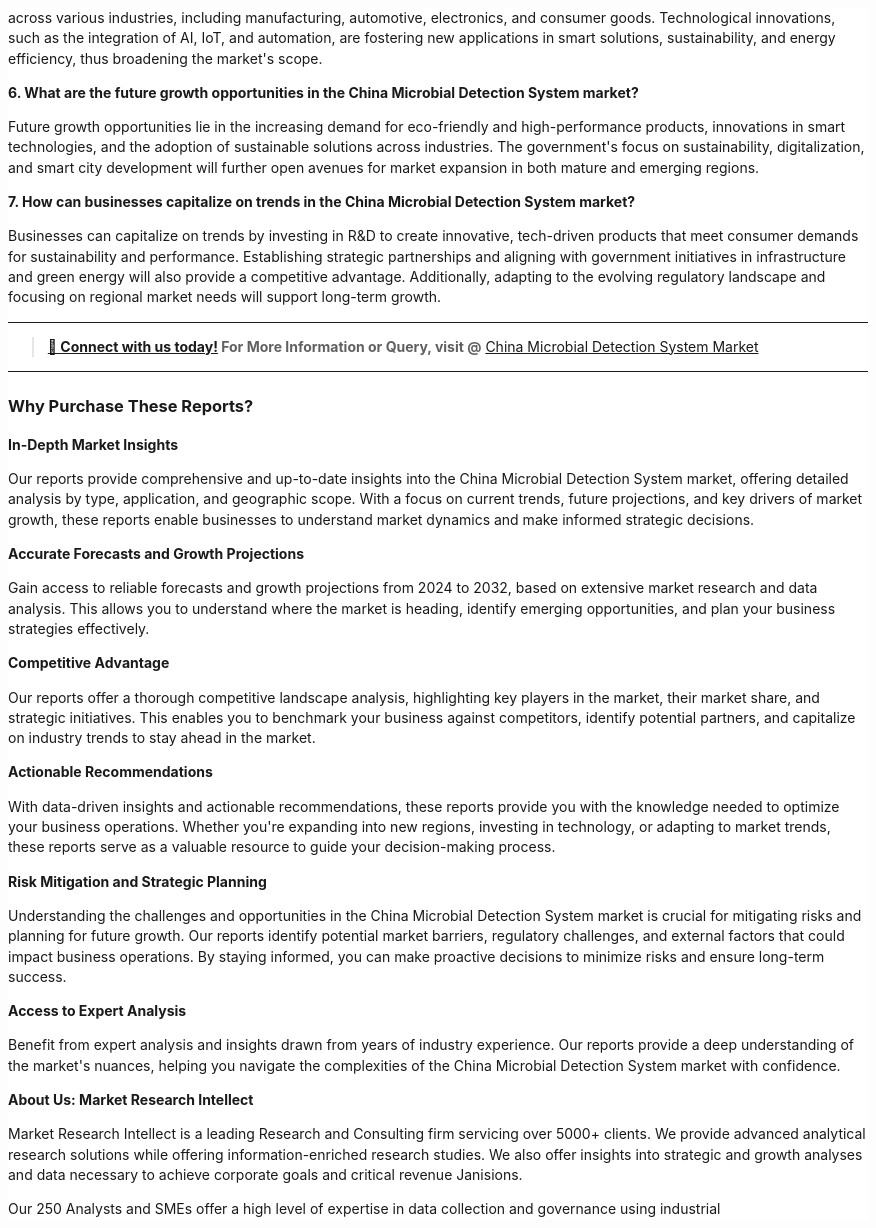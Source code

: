 across various industries, including manufacturing, automotive, electronics, and consumer goods. Technological innovations, such as the integration of AI, IoT, and automation, are fostering new applications in smart solutions, sustainability, and energy efficiency, thus broadening the market's scope.</p><p class="" data-start="2404" data-end="2849"><strong data-start="2404" data-end="2477">6. What are the future growth opportunities in the China Microbial Detection System market?</strong></p><p class="" data-start="2404" data-end="2849">Future growth opportunities lie in the increasing demand for eco-friendly and high-performance products, innovations in smart technologies, and the adoption of sustainable solutions across industries. The government's focus on sustainability, digitalization, and smart city development will further open avenues for market expansion in both mature and emerging regions.</p><p class="" data-start="2851" data-end="3371"><strong data-start="2851" data-end="2923">7. How can businesses capitalize on trends in the China Microbial Detection System market?</strong></p><p class="" data-start="2851" data-end="3371">Businesses can capitalize on trends by investing in R&amp;D to create innovative, tech-driven products that meet consumer demands for sustainability and performance. Establishing strategic partnerships and aligning with government initiatives in infrastructure and green energy will also provide a competitive advantage. Additionally, adapting to the evolving regulatory landscape and focusing on regional market needs will support long-term growth.</p><hr /><blockquote><p><span class="font-[700]"><strong><a href="https://www.marketresearchintellect.com/product/microbial-detection-system-market/?utm_source=Linkedin&utm_medium=041">📩 Connect with us today!</a> For More Information or Query, visit&nbsp;@</strong>&nbsp;</span><span class="font-[700]"><a href="https://www.marketresearchintellect.com/product/microbial-detection-system-market/?utm_source=Linkedin&utm_medium=041" target="_blank" data-tracking-control-name="article-ssr-frontend-pulse_little-text-block" data-tracking-will-navigate="" data-test-link="">China Microbial Detection System Market</a></span></p></blockquote><hr /><h3 class="" data-start="164" data-end="199"><strong data-start="168" data-end="199">Why Purchase These Reports?</strong></h3><p class="" data-start="201" data-end="575"><strong data-start="201" data-end="229">In-Depth Market Insights</strong></p><p class="" data-start="201" data-end="575">Our reports provide comprehensive and up-to-date insights into the China Microbial Detection System market, offering detailed analysis by type, application, and geographic scope. With a focus on current trends, future projections, and key drivers of market growth, these reports enable businesses to understand market dynamics and make informed strategic decisions.</p><p class="" data-start="577" data-end="893"><strong data-start="577" data-end="622">Accurate Forecasts and Growth Projections</strong></p><p class="" data-start="577" data-end="893">Gain access to reliable forecasts and growth projections from 2024 to 2032, based on extensive market research and data analysis. This allows you to understand where the market is heading, identify emerging opportunities, and plan your business strategies effectively.</p><p class="" data-start="895" data-end="1227"><strong data-start="895" data-end="920">Competitive Advantage</strong></p><p class="" data-start="895" data-end="1227">Our reports offer a thorough competitive landscape analysis, highlighting key players in the market, their market share, and strategic initiatives. This enables you to benchmark your business against competitors, identify potential partners, and capitalize on industry trends to stay ahead in the market.</p><p class="" data-start="1229" data-end="1589"><strong data-start="1229" data-end="1259">Actionable Recommendations</strong></p><p class="" data-start="1229" data-end="1589">With data-driven insights and actionable recommendations, these reports provide you with the knowledge needed to optimize your business operations. Whether you're expanding into new regions, investing in technology, or adapting to market trends, these reports serve as a valuable resource to guide your decision-making process.</p><p class="" data-start="1591" data-end="2004"><strong data-start="1591" data-end="1633">Risk Mitigation and Strategic Planning</strong></p><p class="" data-start="1591" data-end="2004">Understanding the challenges and opportunities in the China Microbial Detection System market is crucial for mitigating risks and planning for future growth. Our reports identify potential market barriers, regulatory challenges, and external factors that could impact business operations. By staying informed, you can make proactive decisions to minimize risks and ensure long-term success.</p><p class="" data-start="2006" data-end="2266"><strong data-start="2006" data-end="2035">Access to Expert Analysis</strong></p><p class="" data-start="2006" data-end="2266">Benefit from expert analysis and insights drawn from years of industry experience. Our reports provide a deep understanding of the market's nuances, helping you navigate the complexities of the China Microbial Detection System market with confidence.</p><p><strong><span class="font-[700]">About Us: Market Research Intellect</span></strong></p><p><span class="">Market Research Intellect is a leading Research and Consulting firm servicing over 5000+ clients. We provide advanced analytical research solutions while offering information-enriched research studies.&nbsp;</span>We also offer insights into strategic and growth analyses and data necessary to achieve corporate goals and critical revenue Janisions.</p><p><span class="">Our 250 Analysts and SMEs offer a high level of expertise in data collection and governance using industrial